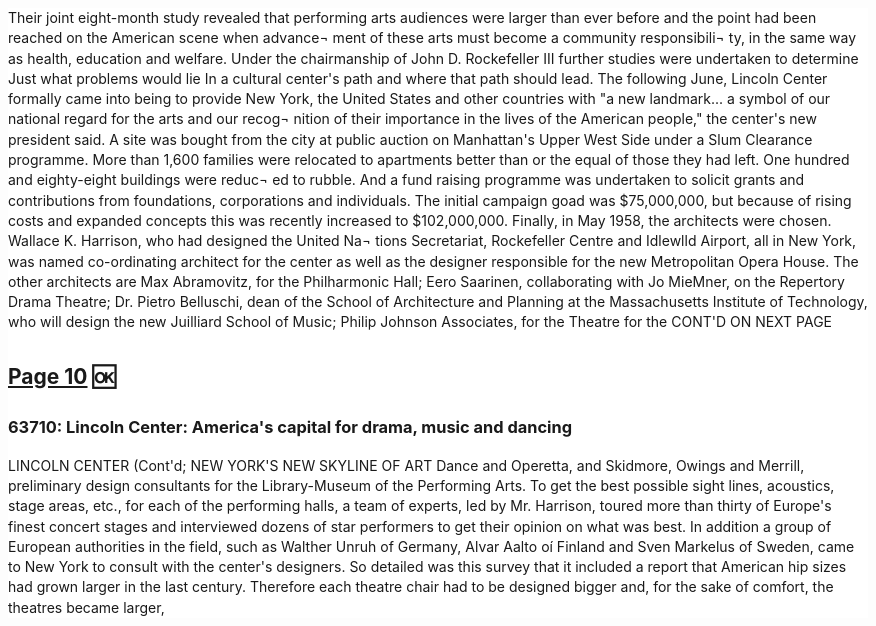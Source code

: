 Their joint eight-month study revealed that performing
arts audiences were larger than ever before and the point
had been reached on the American scene when advance¬
ment of these arts must become a community responsibili¬
ty, in the same way as health, education and welfare.
Under the chairmanship of John D. Rockefeller III
further studies were undertaken to determine Just what
problems would lie In a cultural center's path and where
that path should lead. The following June, Lincoln Center
formally came into being to provide New York, the United
States and other countries with "a new landmark... a
symbol of our national regard for the arts and our recog¬
nition of their importance in the lives of the American
people," the center's new president said.
A site was bought from the city at public auction on
Manhattan's Upper West Side under a Slum Clearance
programme. More than 1,600 families were relocated to
apartments better than or the equal of those they had
left. One hundred and eighty-eight buildings were reduc¬
ed to rubble. And a fund raising programme was
undertaken to solicit grants and contributions from
foundations, corporations and individuals. The initial
campaign goad was $75,000,000, but because of rising costs
and expanded concepts this was recently increased to
$102,000,000.
Finally, in May 1958, the architects were chosen.
Wallace K. Harrison, who had designed the United Na¬
tions Secretariat, Rockefeller Centre and Idlewlld Airport,
all in New York, was named co-ordinating architect for
the center as well as the designer responsible for the new
Metropolitan Opera House. The other architects are Max
Abramovitz, for the Philharmonic Hall; Eero Saarinen,
collaborating with Jo MieMner, on the Repertory Drama
Theatre; Dr. Pietro Belluschi, dean of the School of
Architecture and Planning at the Massachusetts Institute
of Technology, who will design the new Juilliard School of
Music; Philip Johnson Associates, for the Theatre for the
CONT'D ON NEXT PAGE
## [Page 10](https://demo.humlab.umu.se/courier/078178engo.pdf#page=10) 🆗
### 63710: Lincoln Center: America's capital for drama, music and dancing
LINCOLN CENTER (Cont'd;
NEW YORK'S NEW
SKYLINE
OF ART
Dance and Operetta, and Skidmore, Owings and Merrill,
preliminary design consultants for the Library-Museum of
the Performing Arts.
To get the best possible sight lines, acoustics, stage
areas, etc., for each of the performing halls, a team of
experts, led by Mr. Harrison, toured more than thirty of
Europe's finest concert stages and interviewed dozens of
star performers to get their opinion on what was best.
In addition a group of European authorities in the field,
such as Walther Unruh of Germany, Alvar Aalto oí
Finland and Sven Markelus of Sweden, came to New York
to consult with the center's designers.
So detailed was this survey that it included a report that
American hip sizes had grown larger in the last century.
Therefore each theatre chair had to be designed bigger
and, for the sake of comfort, the theatres became larger,